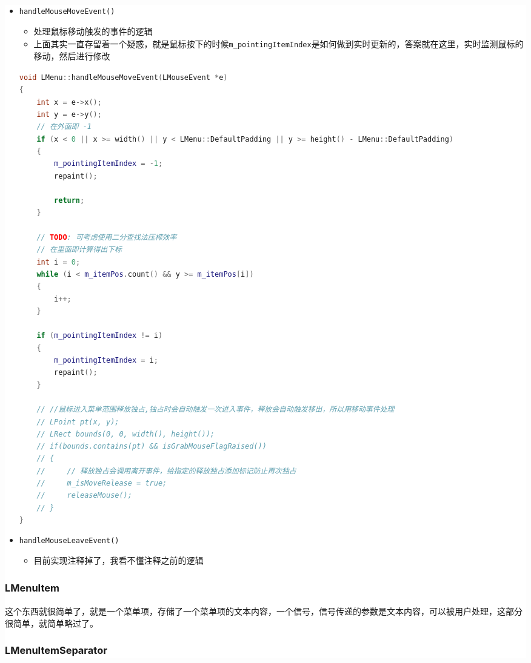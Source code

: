    - `handleMouseMoveEvent()`

     - 处理鼠标移动触发的事件的逻辑
     - 上面其实一直存留着一个疑惑，就是鼠标按下的时候`m_pointingItemIndex`是如何做到实时更新的，答案就在这里，实时监测鼠标的移动，然后进行修改

     ~~~cpp
     void LMenu::handleMouseMoveEvent(LMouseEvent *e)
     {
         int x = e->x();
         int y = e->y();
         // 在外面即 -1
         if (x < 0 || x >= width() || y < LMenu::DefaultPadding || y >= height() - LMenu::DefaultPadding)
         {
             m_pointingItemIndex = -1;
             repaint();
     
             return;
         }
     
         // TODO: 可考虑使用二分查找法压榨效率
         // 在里面即计算得出下标
         int i = 0;
         while (i < m_itemPos.count() && y >= m_itemPos[i])
         {
             i++;
         }
     
         if (m_pointingItemIndex != i)
         {
             m_pointingItemIndex = i;
             repaint();
         }
         
         // //鼠标进入菜单范围释放独占,独占时会自动触发一次进入事件，释放会自动触发移出，所以用移动事件处理
         // LPoint pt(x, y);
         // LRect bounds(0, 0, width(), height());
         // if(bounds.contains(pt) && isGrabMouseFlagRaised())
         // {
         //     // 释放独占会调用离开事件，给指定的释放独占添加标记防止再次独占
         //     m_isMoveRelease = true;
         //     releaseMouse();
         // }
     }
     ~~~

   - `handleMouseLeaveEvent()`

     - 目前实现注释掉了，我看不懂注释之前的逻辑

### LMenuItem

这个东西就很简单了，就是一个菜单项，存储了一个菜单项的文本内容，一个信号，信号传递的参数是文本内容，可以被用户处理，这部分很简单，就简单略过了。

### LMenuItemSeparator
